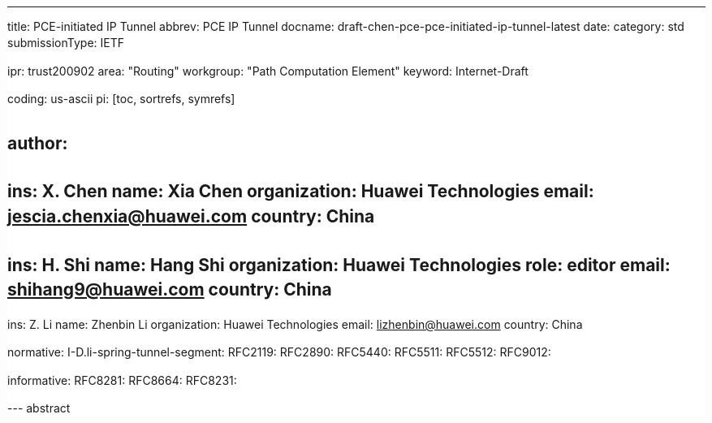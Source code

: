 ---
title: PCE-initiated IP Tunnel
abbrev: PCE IP Tunnel
docname: draft-chen-pce-pce-initiated-ip-tunnel-latest
date:
category: std
submissionType: IETF

ipr: trust200902
area: "Routing"
workgroup: "Path Computation Element"
keyword: Internet-Draft

coding: us-ascii
pi: [toc, sortrefs, symrefs]

author:
 -
  ins: X. Chen
  name: Xia Chen
  organization: Huawei Technologies
  email: jescia.chenxia@huawei.com
  country: China
 -
  ins: H. Shi
  name: Hang Shi
  organization: Huawei Technologies
  role: editor
  email: shihang9@huawei.com
  country: China
 -
  ins: Z. Li
  name: Zhenbin Li
  organization: Huawei Technologies
  email: lizhenbin@huawei.com
  country: China

normative:
    I-D.li-spring-tunnel-segment:
    RFC2119:
    RFC2890:
    RFC5440:
    RFC5511:
    RFC5512:
    RFC9012:

informative:
    RFC8281:
    RFC8664:
    RFC8231:



--- abstract

